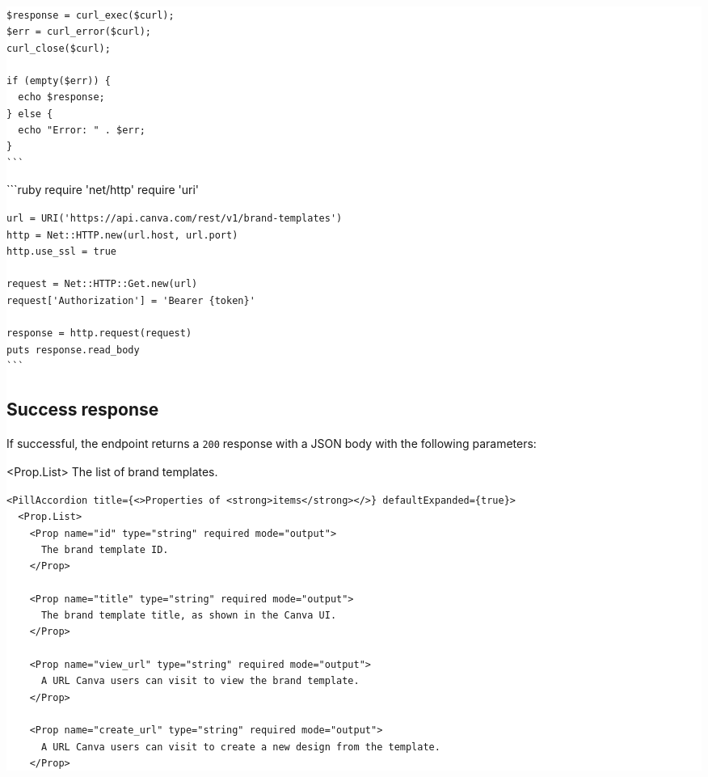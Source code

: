     $response = curl_exec($curl);
    $err = curl_error($curl);
    curl_close($curl);

    if (empty($err)) {
      echo $response;
    } else {
      echo "Error: " . $err;
    }
    ```
  </Tab>

  <Tab name="Ruby">
    ```ruby
    require 'net/http'
    require 'uri'

    url = URI('https://api.canva.com/rest/v1/brand-templates')
    http = Net::HTTP.new(url.host, url.port)
    http.use_ssl = true

    request = Net::HTTP::Get.new(url)
    request['Authorization'] = 'Bearer {token}'

    response = http.request(request)
    puts response.read_body
    ```
  </Tab>
</Tabs>

## Success response

If successful, the endpoint returns a `200` response with a JSON body with the following parameters:

<Prop.List>
  <Prop name="items" type="BrandTemplate[]" required mode="output">
    The list of brand templates.

    <PillAccordion title={<>Properties of <strong>items</strong></>} defaultExpanded={true}>
      <Prop.List>
        <Prop name="id" type="string" required mode="output">
          The brand template ID.
        </Prop>

        <Prop name="title" type="string" required mode="output">
          The brand template title, as shown in the Canva UI.
        </Prop>

        <Prop name="view_url" type="string" required mode="output">
          A URL Canva users can visit to view the brand template.
        </Prop>

        <Prop name="create_url" type="string" required mode="output">
          A URL Canva users can visit to create a new design from the template.
        </Prop>
